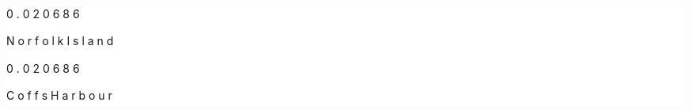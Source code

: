  
 
 
 
 
 
 
 
0
.
0
2
0
6
8
6

N
o
r
f
o
l
k
I
s
l
a
n
d
 
 
 
 
 
 
 
0
.
0
2
0
6
8
6

C
o
f
f
s
H
a
r
b
o
u
r
 